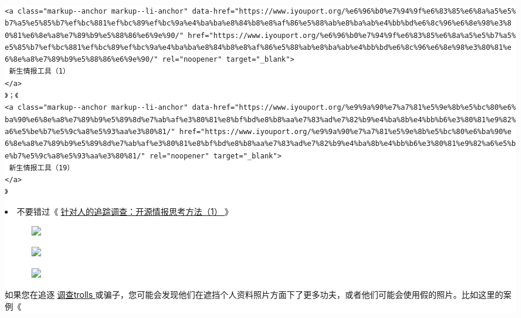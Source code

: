     <a class="markup--anchor markup--li-anchor" data-href="https://www.iyouport.org/%e6%96%b0%e7%94%9f%e6%83%85%e6%8a%a5%e5%b7%a5%e5%85%b7%ef%bc%881%ef%bc%89%ef%bc%9a%e4%ba%ba%e8%84%b8%e8%af%86%e5%88%ab%e8%ba%ab%e4%bb%bd%e6%8c%96%e6%8e%98%e3%80%81%e6%8e%a8%e7%89%b9%e5%88%86%e6%9e%90/" href="https://www.iyouport.org/%e6%96%b0%e7%94%9f%e6%83%85%e6%8a%a5%e5%b7%a5%e5%85%b7%ef%bc%881%ef%bc%89%ef%bc%9a%e4%ba%ba%e8%84%b8%e8%af%86%e5%88%ab%e8%ba%ab%e4%bb%bd%e6%8c%96%e6%8e%98%e3%80%81%e6%8e%a8%e7%89%b9%e5%88%86%e6%9e%90/" rel="noopener" target="_blank">
     新生情报工具（1）
    </a>
    》；《
    <a class="markup--anchor markup--li-anchor" data-href="https://www.iyouport.org/%e9%9a%90%e7%a7%81%e5%9e%8b%e5%bc%80%e6%ba%90%e6%8e%a8%e7%89%b9%e5%89%8d%e7%ab%af%e3%80%81%e8%bf%bd%e8%b8%aa%e7%83%ad%e7%82%b9%e4%ba%8b%e4%bb%b6%e3%80%81%e9%82%a6%e5%be%b7%e5%9c%a8%e5%93%aa%e3%80%81/" href="https://www.iyouport.org/%e9%9a%90%e7%a7%81%e5%9e%8b%e5%bc%80%e6%ba%90%e6%8e%a8%e7%89%b9%e5%89%8d%e7%ab%af%e3%80%81%e8%bf%bd%e8%b8%aa%e7%83%ad%e7%82%b9%e4%ba%8b%e4%bb%b6%e3%80%81%e9%82%a6%e5%be%b7%e5%9c%a8%e5%93%aa%e3%80%81/" rel="noopener" target="_blank">
     新生情报工具（19）
    </a>
    》
   </li>
   <li class="graf graf--li">
    不要错过《
    <a class="markup--anchor markup--li-anchor" data-href="https://www.iyouport.org/%e9%92%88%e5%af%b9%e4%ba%ba%e7%9a%84%e8%bf%bd%e8%b8%aa%e8%b0%83%e6%9f%a5%ef%bc%9a%e5%bc%80%e6%ba%90%e6%83%85%e6%8a%a5%e6%80%9d%e8%80%83%e6%96%b9%e6%b3%95/" href="https://www.iyouport.org/%e9%92%88%e5%af%b9%e4%ba%ba%e7%9a%84%e8%bf%bd%e8%b8%aa%e8%b0%83%e6%9f%a5%ef%bc%9a%e5%bc%80%e6%ba%90%e6%83%85%e6%8a%a5%e6%80%9d%e8%80%83%e6%96%b9%e6%b3%95/" rel="noopener" target="_blank">
     针对人的追踪调查：开源情报思考方法（1）
    </a>
    》
   </li>
  </ul>
  <figure class="graf graf--figure">
   <img class="graf-image aligncenter jetpack-lazy-image" data-height="281" data-image-id="0*BU1xi1vuDnIF1m1F.png" data-lazy-src="https://i1.wp.com/cdn-images-1.medium.com/max/1067/0*BU1xi1vuDnIF1m1F.png?w=1100&amp;is-pending-load=1#038;ssl=1" data-recalc-dims="1" data-width="800" src="https://i1.wp.com/cdn-images-1.medium.com/max/1067/0*BU1xi1vuDnIF1m1F.png?w=1100&amp;ssl=1" srcset="data:image/gif;base64,R0lGODlhAQABAIAAAAAAAP///yH5BAEAAAAALAAAAAABAAEAAAIBRAA7"/>
   <noscript>
    <img class="graf-image aligncenter" data-height="281" data-image-id="0*BU1xi1vuDnIF1m1F.png" data-recalc-dims="1" data-width="800" src="https://i1.wp.com/cdn-images-1.medium.com/max/1067/0*BU1xi1vuDnIF1m1F.png?w=1100&amp;ssl=1"/>
   </noscript>
  </figure>
  <figure class="graf graf--figure">
   <img class="graf-image aligncenter jetpack-lazy-image" data-height="280" data-image-id="0*5tC04AupJ6OUABm3.png" data-lazy-src="https://i2.wp.com/cdn-images-1.medium.com/max/1067/0*5tC04AupJ6OUABm3.png?w=1100&amp;is-pending-load=1#038;ssl=1" data-recalc-dims="1" data-width="800" src="https://i2.wp.com/cdn-images-1.medium.com/max/1067/0*5tC04AupJ6OUABm3.png?w=1100&amp;ssl=1" srcset="data:image/gif;base64,R0lGODlhAQABAIAAAAAAAP///yH5BAEAAAAALAAAAAABAAEAAAIBRAA7"/>
   <noscript>
    <img class="graf-image aligncenter" data-height="280" data-image-id="0*5tC04AupJ6OUABm3.png" data-recalc-dims="1" data-width="800" src="https://i2.wp.com/cdn-images-1.medium.com/max/1067/0*5tC04AupJ6OUABm3.png?w=1100&amp;ssl=1"/>
   </noscript>
  </figure>
  <figure class="graf graf--figure">
   <img class="graf-image aligncenter jetpack-lazy-image" data-height="268" data-image-id="0*fOhio_U7ya2a4ABt.png" data-lazy-src="https://i0.wp.com/cdn-images-1.medium.com/max/1067/0*fOhio_U7ya2a4ABt.png?w=1100&amp;is-pending-load=1#038;ssl=1" data-recalc-dims="1" data-width="800" src="https://i0.wp.com/cdn-images-1.medium.com/max/1067/0*fOhio_U7ya2a4ABt.png?w=1100&amp;ssl=1" srcset="data:image/gif;base64,R0lGODlhAQABAIAAAAAAAP///yH5BAEAAAAALAAAAAABAAEAAAIBRAA7"/>
   <noscript>
    <img class="graf-image aligncenter" data-height="268" data-image-id="0*fOhio_U7ya2a4ABt.png" data-recalc-dims="1" data-width="800" src="https://i0.wp.com/cdn-images-1.medium.com/max/1067/0*fOhio_U7ya2a4ABt.png?w=1100&amp;ssl=1"/>
   </noscript>
  </figure>
  <p class="graf graf--p">
   如果您在追逐
   <a class="markup--anchor markup--p-anchor" data-href="https://www.iyouport.org/%e5%a6%82%e4%bd%95%e5%88%86%e8%be%a8%ef%bc%9a%e6%9c%ba%e5%99%a8%e4%ba%ba%e3%80%81%e5%83%b5%e5%b0%b8%e7%bd%91%e7%bb%9c%e5%92%8c-trolls/" href="https://www.iyouport.org/%e5%a6%82%e4%bd%95%e5%88%86%e8%be%a8%ef%bc%9a%e6%9c%ba%e5%99%a8%e4%ba%ba%e3%80%81%e5%83%b5%e5%b0%b8%e7%bd%91%e7%bb%9c%e5%92%8c-trolls/" rel="noopener" target="_blank">
    调查trolls
   </a>
   或骗子，您可能会发现他们在遮挡个人资料照片方面下了更多功夫，或者他们可能会使用假的照片。比如这里的案例《